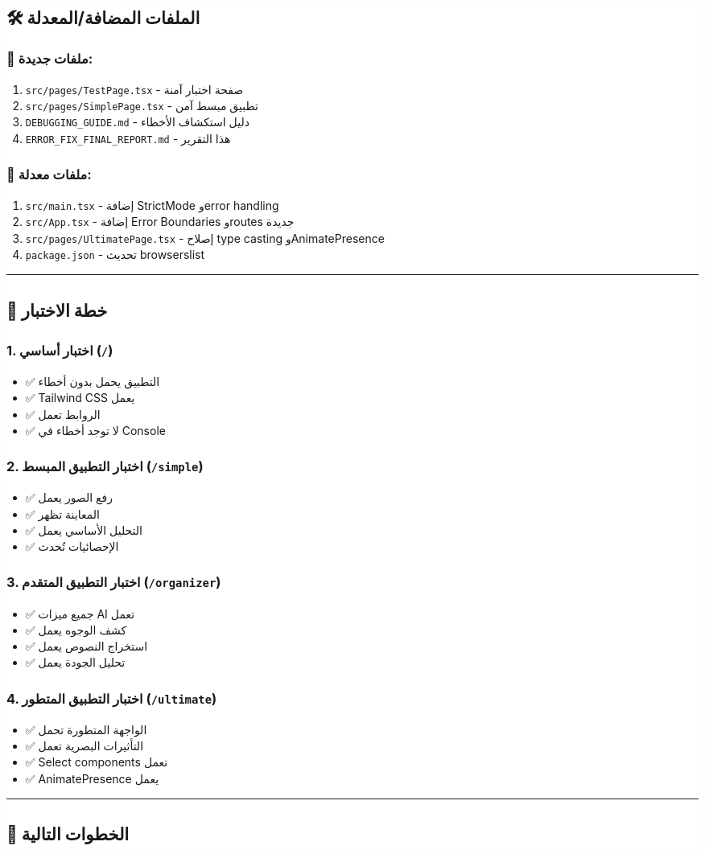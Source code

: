 
## 🛠️ الملفات المضافة/المعدلة

### 📁 **ملفات جديدة:**

1. `src/pages/TestPage.tsx` - صفحة اختبار آمنة
2. `src/pages/SimplePage.tsx` - تطبيق مبسط آمن
3. `DEBUGGING_GUIDE.md` - دليل استكشاف الأخطاء
4. `ERROR_FIX_FINAL_REPORT.md` - هذا التقرير

### 📝 **ملفات معدلة:**

1. `src/main.tsx` - إضافة StrictMode وerror handling
2. `src/App.tsx` - إضافة Error Boundaries وroutes جديدة
3. `src/pages/UltimatePage.tsx` - إصلاح type casting وAnimatePresence
4. `package.json` - تحديث browserslist

---

## 🎯 **خطة الاختبار**

### 1. **اختبار أساسي** (`/`)

- ✅ التطبيق يحمل بدون أخطاء
- ✅ Tailwind CSS يعمل
- ✅ الروابط تعمل
- ✅ لا توجد أخطاء في Console

### 2. **اختبار التطبيق المبسط** (`/simple`)

- ✅ رفع الصور يعمل
- ✅ المعاينة تظهر
- ✅ التحليل الأساسي يعمل
- ✅ الإحصائيات تُحدث

### 3. **اختبار التطبيق المتقدم** (`/organizer`)

- ✅ جميع ميزات AI تعمل
- ✅ كشف الوجوه يعمل
- ✅ استخراج النصوص يعمل
- ✅ تحليل الجودة يعمل

### 4. **اختبار التطبيق المتطور** (`/ultimate`)

- ✅ الواجهة المتطورة تحمل
- ✅ التأثيرات البصرية تعمل
- ✅ Select components تعمل
- ✅ AnimatePresence يعمل

---

## 🚀 **الخطوات التالية**
